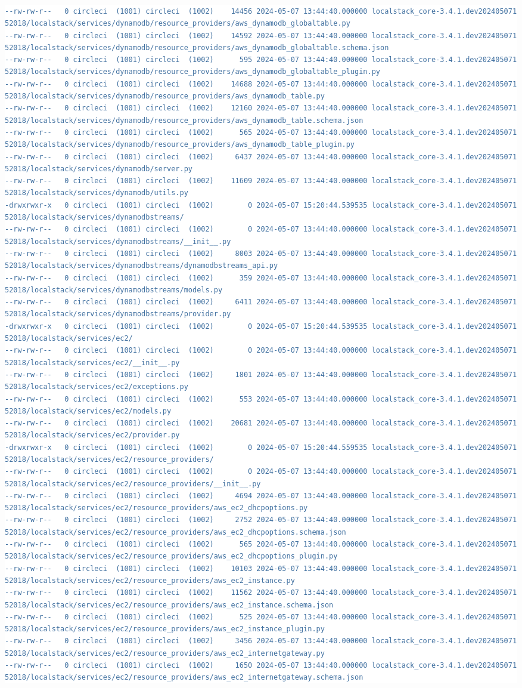 ```diff
--rw-rw-r--   0 circleci  (1001) circleci  (1002)    14456 2024-05-07 13:44:40.000000 localstack_core-3.4.1.dev20240507152018/localstack/services/dynamodb/resource_providers/aws_dynamodb_globaltable.py
--rw-rw-r--   0 circleci  (1001) circleci  (1002)    14592 2024-05-07 13:44:40.000000 localstack_core-3.4.1.dev20240507152018/localstack/services/dynamodb/resource_providers/aws_dynamodb_globaltable.schema.json
--rw-rw-r--   0 circleci  (1001) circleci  (1002)      595 2024-05-07 13:44:40.000000 localstack_core-3.4.1.dev20240507152018/localstack/services/dynamodb/resource_providers/aws_dynamodb_globaltable_plugin.py
--rw-rw-r--   0 circleci  (1001) circleci  (1002)    14688 2024-05-07 13:44:40.000000 localstack_core-3.4.1.dev20240507152018/localstack/services/dynamodb/resource_providers/aws_dynamodb_table.py
--rw-rw-r--   0 circleci  (1001) circleci  (1002)    12160 2024-05-07 13:44:40.000000 localstack_core-3.4.1.dev20240507152018/localstack/services/dynamodb/resource_providers/aws_dynamodb_table.schema.json
--rw-rw-r--   0 circleci  (1001) circleci  (1002)      565 2024-05-07 13:44:40.000000 localstack_core-3.4.1.dev20240507152018/localstack/services/dynamodb/resource_providers/aws_dynamodb_table_plugin.py
--rw-rw-r--   0 circleci  (1001) circleci  (1002)     6437 2024-05-07 13:44:40.000000 localstack_core-3.4.1.dev20240507152018/localstack/services/dynamodb/server.py
--rw-rw-r--   0 circleci  (1001) circleci  (1002)    11609 2024-05-07 13:44:40.000000 localstack_core-3.4.1.dev20240507152018/localstack/services/dynamodb/utils.py
-drwxrwxr-x   0 circleci  (1001) circleci  (1002)        0 2024-05-07 15:20:44.539535 localstack_core-3.4.1.dev20240507152018/localstack/services/dynamodbstreams/
--rw-rw-r--   0 circleci  (1001) circleci  (1002)        0 2024-05-07 13:44:40.000000 localstack_core-3.4.1.dev20240507152018/localstack/services/dynamodbstreams/__init__.py
--rw-rw-r--   0 circleci  (1001) circleci  (1002)     8003 2024-05-07 13:44:40.000000 localstack_core-3.4.1.dev20240507152018/localstack/services/dynamodbstreams/dynamodbstreams_api.py
--rw-rw-r--   0 circleci  (1001) circleci  (1002)      359 2024-05-07 13:44:40.000000 localstack_core-3.4.1.dev20240507152018/localstack/services/dynamodbstreams/models.py
--rw-rw-r--   0 circleci  (1001) circleci  (1002)     6411 2024-05-07 13:44:40.000000 localstack_core-3.4.1.dev20240507152018/localstack/services/dynamodbstreams/provider.py
-drwxrwxr-x   0 circleci  (1001) circleci  (1002)        0 2024-05-07 15:20:44.539535 localstack_core-3.4.1.dev20240507152018/localstack/services/ec2/
--rw-rw-r--   0 circleci  (1001) circleci  (1002)        0 2024-05-07 13:44:40.000000 localstack_core-3.4.1.dev20240507152018/localstack/services/ec2/__init__.py
--rw-rw-r--   0 circleci  (1001) circleci  (1002)     1801 2024-05-07 13:44:40.000000 localstack_core-3.4.1.dev20240507152018/localstack/services/ec2/exceptions.py
--rw-rw-r--   0 circleci  (1001) circleci  (1002)      553 2024-05-07 13:44:40.000000 localstack_core-3.4.1.dev20240507152018/localstack/services/ec2/models.py
--rw-rw-r--   0 circleci  (1001) circleci  (1002)    20681 2024-05-07 13:44:40.000000 localstack_core-3.4.1.dev20240507152018/localstack/services/ec2/provider.py
-drwxrwxr-x   0 circleci  (1001) circleci  (1002)        0 2024-05-07 15:20:44.559535 localstack_core-3.4.1.dev20240507152018/localstack/services/ec2/resource_providers/
--rw-rw-r--   0 circleci  (1001) circleci  (1002)        0 2024-05-07 13:44:40.000000 localstack_core-3.4.1.dev20240507152018/localstack/services/ec2/resource_providers/__init__.py
--rw-rw-r--   0 circleci  (1001) circleci  (1002)     4694 2024-05-07 13:44:40.000000 localstack_core-3.4.1.dev20240507152018/localstack/services/ec2/resource_providers/aws_ec2_dhcpoptions.py
--rw-rw-r--   0 circleci  (1001) circleci  (1002)     2752 2024-05-07 13:44:40.000000 localstack_core-3.4.1.dev20240507152018/localstack/services/ec2/resource_providers/aws_ec2_dhcpoptions.schema.json
--rw-rw-r--   0 circleci  (1001) circleci  (1002)      565 2024-05-07 13:44:40.000000 localstack_core-3.4.1.dev20240507152018/localstack/services/ec2/resource_providers/aws_ec2_dhcpoptions_plugin.py
--rw-rw-r--   0 circleci  (1001) circleci  (1002)    10103 2024-05-07 13:44:40.000000 localstack_core-3.4.1.dev20240507152018/localstack/services/ec2/resource_providers/aws_ec2_instance.py
--rw-rw-r--   0 circleci  (1001) circleci  (1002)    11562 2024-05-07 13:44:40.000000 localstack_core-3.4.1.dev20240507152018/localstack/services/ec2/resource_providers/aws_ec2_instance.schema.json
--rw-rw-r--   0 circleci  (1001) circleci  (1002)      525 2024-05-07 13:44:40.000000 localstack_core-3.4.1.dev20240507152018/localstack/services/ec2/resource_providers/aws_ec2_instance_plugin.py
--rw-rw-r--   0 circleci  (1001) circleci  (1002)     3456 2024-05-07 13:44:40.000000 localstack_core-3.4.1.dev20240507152018/localstack/services/ec2/resource_providers/aws_ec2_internetgateway.py
--rw-rw-r--   0 circleci  (1001) circleci  (1002)     1650 2024-05-07 13:44:40.000000 localstack_core-3.4.1.dev20240507152018/localstack/services/ec2/resource_providers/aws_ec2_internetgateway.schema.json
```